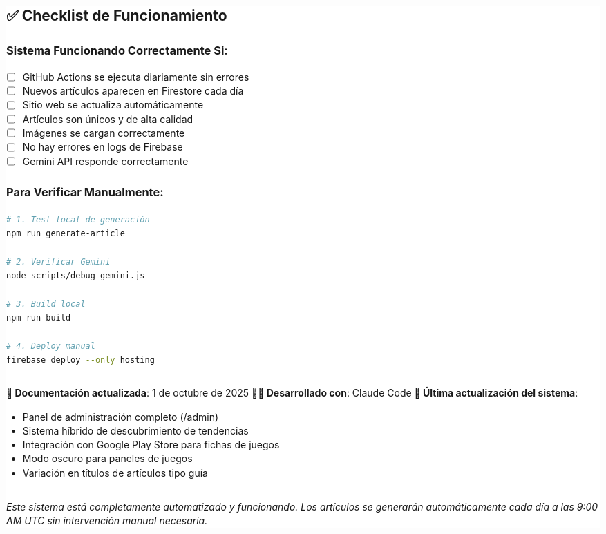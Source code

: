 
## ✅ Checklist de Funcionamiento

### **Sistema Funcionando Correctamente Si:**
- [ ] GitHub Actions se ejecuta diariamente sin errores
- [ ] Nuevos artículos aparecen en Firestore cada día
- [ ] Sitio web se actualiza automáticamente
- [ ] Artículos son únicos y de alta calidad
- [ ] Imágenes se cargan correctamente
- [ ] No hay errores en logs de Firebase
- [ ] Gemini API responde correctamente

### **Para Verificar Manualmente:**
```bash
# 1. Test local de generación
npm run generate-article

# 2. Verificar Gemini
node scripts/debug-gemini.js

# 3. Build local
npm run build

# 4. Deploy manual
firebase deploy --only hosting
```

---

**📅 Documentación actualizada**: 1 de octubre de 2025
**👨‍💻 Desarrollado con**: Claude Code
**🔄 Última actualización del sistema**:
- Panel de administración completo (/admin)
- Sistema híbrido de descubrimiento de tendencias
- Integración con Google Play Store para fichas de juegos
- Modo oscuro para paneles de juegos
- Variación en títulos de artículos tipo guía

---

*Este sistema está completamente automatizado y funcionando. Los artículos se generarán automáticamente cada día a las 9:00 AM UTC sin intervención manual necesaria.*